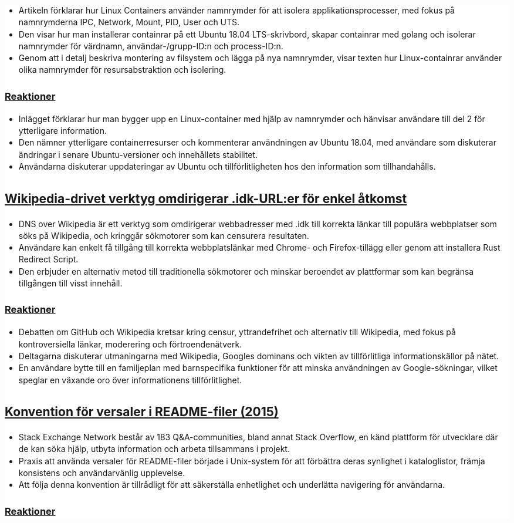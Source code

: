 - Artikeln förklarar hur Linux Containers använder namnrymder för att isolera applikationsprocesser, med fokus på namnrymderna IPC, Network, Mount, PID, User och UTS.
- Den visar hur man installerar containrar på ett Ubuntu 18.04 LTS-skrivbord, skapar containrar med golang och isolerar namnrymder för värdnamn, användar-/grupp-ID:n och process-ID:n.
- Genom att i detalj beskriva montering av filsystem och lägga på nya namnrymder, visar texten hur Linux-containrar använder olika namnrymder för resursabstraktion och isolering.

### [Reaktioner](https://news.ycombinator.com/item?id=40008841)

- Inlägget förklarar hur man bygger upp en Linux-container med hjälp av namnrymder och hänvisar användare till del 2 för ytterligare information.
- Den nämner ytterligare containerresurser och kommenterar användningen av Ubuntu 18.04, med användare som diskuterar ändringar i senare Ubuntu-versioner och innehållets stabilitet.
- Användarna diskuterar uppdateringar av Ubuntu och tillförlitligheten hos den information som tillhandahålls.

## [Wikipedia-drivet verktyg omdirigerar .idk-URL:er för enkel åtkomst](https://github.com/aaronjanse/dns-over-wikipedia)

- DNS over Wikipedia är ett verktyg som omdirigerar webbadresser med .idk till korrekta länkar till populära webbplatser som söks på Wikipedia, och kringgår sökmotorer som kan censurera resultaten.
- Användare kan enkelt få tillgång till korrekta webbplatslänkar med Chrome- och Firefox-tillägg eller genom att installera Rust Redirect Script.
- Den erbjuder en alternativ metod till traditionella sökmotorer och minskar beroendet av plattformar som kan begränsa tillgången till visst innehåll.

### [Reaktioner](https://news.ycombinator.com/item?id=40008383)

- Debatten om GitHub och Wikipedia kretsar kring censur, yttrandefrihet och alternativ till Wikipedia, med fokus på kontroversiella länkar, moderering och förtroendenätverk.
- Deltagarna diskuterar utmaningarna med Wikipedia, Googles dominans och vikten av tillförlitliga informationskällor på nätet.
- En användare bytte till en familjeplan med barnspecifika funktioner för att minska användningen av Google-sökningar, vilket speglar en växande oro över informationens tillförlitlighet.

## [Konvention för versaler i README-filer (2015)](https://softwareengineering.stackexchange.com/questions/301691/readme-txt-vs-readme-txt)

- Stack Exchange Network består av 183 Q&A-communities, bland annat Stack Overflow, en känd plattform för utvecklare där de kan söka hjälp, utbyta information och arbeta tillsammans i projekt.
- Praxis att använda versaler för README-filer började i Unix-system för att förbättra deras synlighet i kataloglistor, främja konsistens och användarvänlig upplevelse.
- Att följa denna konvention är tillrådligt för att säkerställa enhetlighet och underlätta navigering för användarna.

### [Reaktioner](https://news.ycombinator.com/item?id=40003743)
